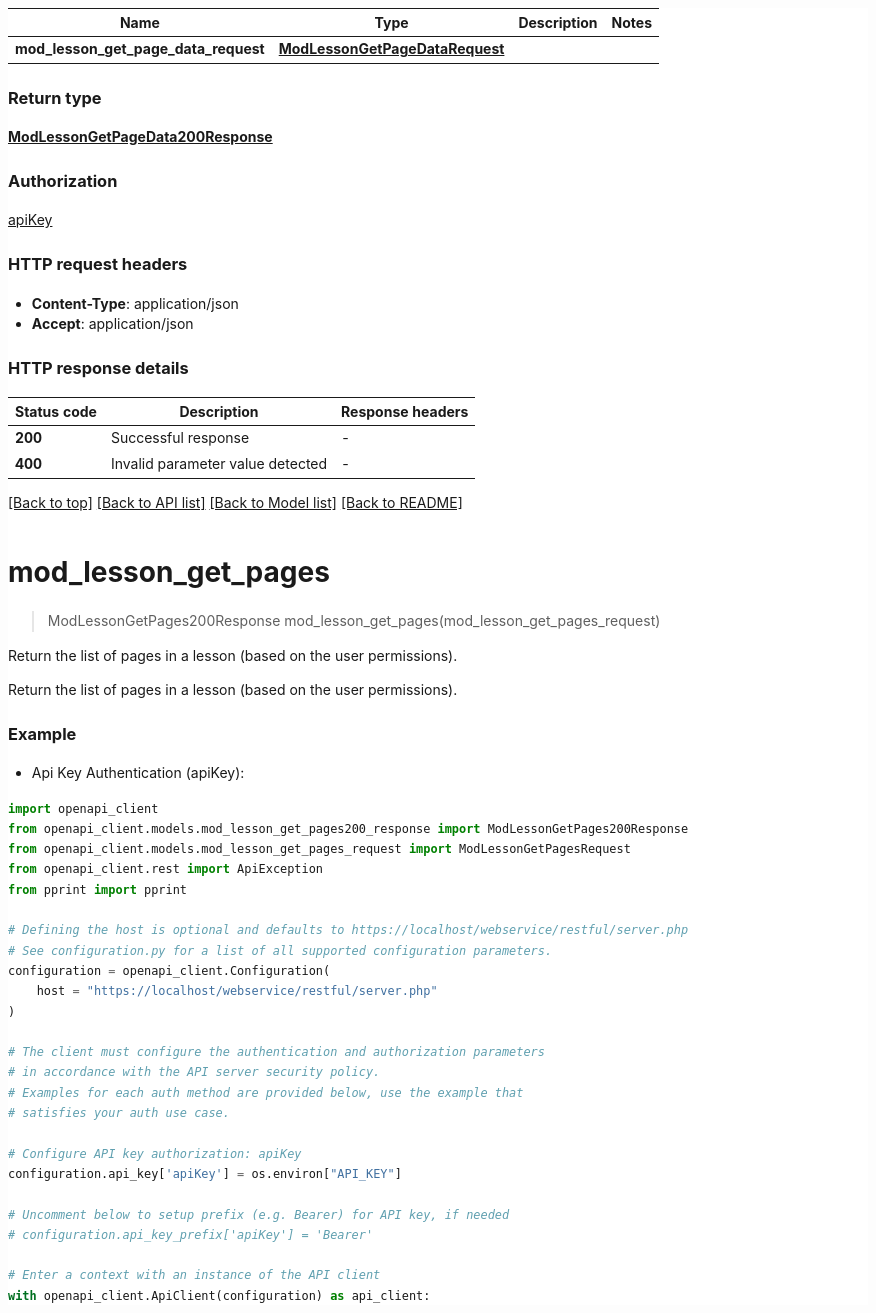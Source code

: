 Name | Type | Description  | Notes
------------- | ------------- | ------------- | -------------
 **mod_lesson_get_page_data_request** | [**ModLessonGetPageDataRequest**](ModLessonGetPageDataRequest.md)|  | 

### Return type

[**ModLessonGetPageData200Response**](ModLessonGetPageData200Response.md)

### Authorization

[apiKey](../README.md#apiKey)

### HTTP request headers

 - **Content-Type**: application/json
 - **Accept**: application/json

### HTTP response details

| Status code | Description | Response headers |
|-------------|-------------|------------------|
**200** | Successful response |  -  |
**400** | Invalid parameter value detected |  -  |

[[Back to top]](#) [[Back to API list]](../README.md#documentation-for-api-endpoints) [[Back to Model list]](../README.md#documentation-for-models) [[Back to README]](../README.md)

# **mod_lesson_get_pages**
> ModLessonGetPages200Response mod_lesson_get_pages(mod_lesson_get_pages_request)

Return the list of pages in a lesson (based on the user permissions).

Return the list of pages in a lesson (based on the user permissions).

### Example

* Api Key Authentication (apiKey):

```python
import openapi_client
from openapi_client.models.mod_lesson_get_pages200_response import ModLessonGetPages200Response
from openapi_client.models.mod_lesson_get_pages_request import ModLessonGetPagesRequest
from openapi_client.rest import ApiException
from pprint import pprint

# Defining the host is optional and defaults to https://localhost/webservice/restful/server.php
# See configuration.py for a list of all supported configuration parameters.
configuration = openapi_client.Configuration(
    host = "https://localhost/webservice/restful/server.php"
)

# The client must configure the authentication and authorization parameters
# in accordance with the API server security policy.
# Examples for each auth method are provided below, use the example that
# satisfies your auth use case.

# Configure API key authorization: apiKey
configuration.api_key['apiKey'] = os.environ["API_KEY"]

# Uncomment below to setup prefix (e.g. Bearer) for API key, if needed
# configuration.api_key_prefix['apiKey'] = 'Bearer'

# Enter a context with an instance of the API client
with openapi_client.ApiClient(configuration) as api_client:
```